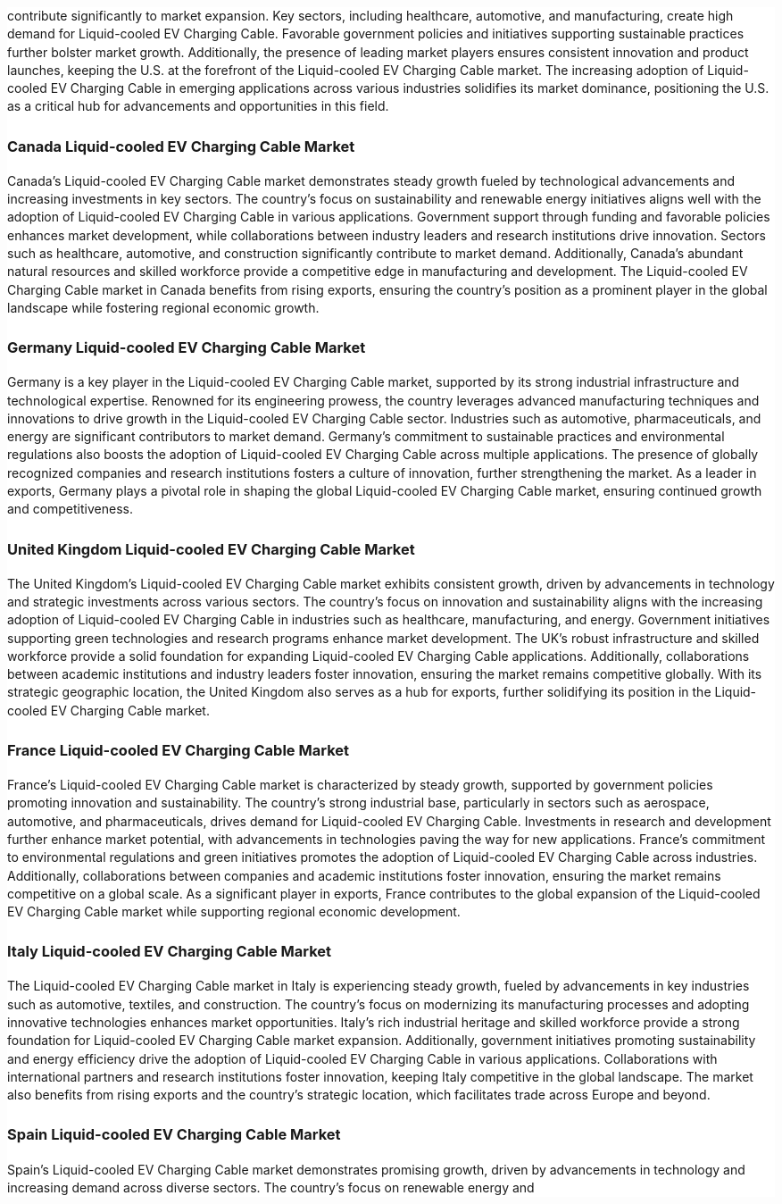 contribute significantly to market expansion. Key sectors, including healthcare, automotive, and manufacturing, create high demand for Liquid-cooled EV Charging Cable. Favorable government policies and initiatives supporting sustainable practices further bolster market growth. Additionally, the presence of leading market players ensures consistent innovation and product launches, keeping the U.S. at the forefront of the Liquid-cooled EV Charging Cable market. The increasing adoption of Liquid-cooled EV Charging Cable in emerging applications across various industries solidifies its market dominance, positioning the U.S. as a critical hub for advancements and opportunities in this field.</p><h3>Canada Liquid-cooled EV Charging Cable Market</h3><p>Canada&rsquo;s Liquid-cooled EV Charging Cable market demonstrates steady growth fueled by technological advancements and increasing investments in key sectors. The country&rsquo;s focus on sustainability and renewable energy initiatives aligns well with the adoption of Liquid-cooled EV Charging Cable in various applications. Government support through funding and favorable policies enhances market development, while collaborations between industry leaders and research institutions drive innovation. Sectors such as healthcare, automotive, and construction significantly contribute to market demand. Additionally, Canada&rsquo;s abundant natural resources and skilled workforce provide a competitive edge in manufacturing and development. The Liquid-cooled EV Charging Cable market in Canada benefits from rising exports, ensuring the country&rsquo;s position as a prominent player in the global landscape while fostering regional economic growth.</p><h3>Germany Liquid-cooled EV Charging Cable Market</h3><p>Germany is a key player in the Liquid-cooled EV Charging Cable market, supported by its strong industrial infrastructure and technological expertise. Renowned for its engineering prowess, the country leverages advanced manufacturing techniques and innovations to drive growth in the Liquid-cooled EV Charging Cable sector. Industries such as automotive, pharmaceuticals, and energy are significant contributors to market demand. Germany&rsquo;s commitment to sustainable practices and environmental regulations also boosts the adoption of Liquid-cooled EV Charging Cable across multiple applications. The presence of globally recognized companies and research institutions fosters a culture of innovation, further strengthening the market. As a leader in exports, Germany plays a pivotal role in shaping the global Liquid-cooled EV Charging Cable market, ensuring continued growth and competitiveness.</p><h3>United Kingdom Liquid-cooled EV Charging Cable Market</h3><p>The United Kingdom&rsquo;s Liquid-cooled EV Charging Cable market exhibits consistent growth, driven by advancements in technology and strategic investments across various sectors. The country&rsquo;s focus on innovation and sustainability aligns with the increasing adoption of Liquid-cooled EV Charging Cable in industries such as healthcare, manufacturing, and energy. Government initiatives supporting green technologies and research programs enhance market development. The UK&rsquo;s robust infrastructure and skilled workforce provide a solid foundation for expanding Liquid-cooled EV Charging Cable applications. Additionally, collaborations between academic institutions and industry leaders foster innovation, ensuring the market remains competitive globally. With its strategic geographic location, the United Kingdom also serves as a hub for exports, further solidifying its position in the Liquid-cooled EV Charging Cable market.</p><h3>France Liquid-cooled EV Charging Cable Market</h3><p>France&rsquo;s Liquid-cooled EV Charging Cable market is characterized by steady growth, supported by government policies promoting innovation and sustainability. The country&rsquo;s strong industrial base, particularly in sectors such as aerospace, automotive, and pharmaceuticals, drives demand for Liquid-cooled EV Charging Cable. Investments in research and development further enhance market potential, with advancements in technologies paving the way for new applications. France&rsquo;s commitment to environmental regulations and green initiatives promotes the adoption of Liquid-cooled EV Charging Cable across industries. Additionally, collaborations between companies and academic institutions foster innovation, ensuring the market remains competitive on a global scale. As a significant player in exports, France contributes to the global expansion of the Liquid-cooled EV Charging Cable market while supporting regional economic development.</p><h3>Italy Liquid-cooled EV Charging Cable Market</h3><p>The Liquid-cooled EV Charging Cable market in Italy is experiencing steady growth, fueled by advancements in key industries such as automotive, textiles, and construction. The country&rsquo;s focus on modernizing its manufacturing processes and adopting innovative technologies enhances market opportunities. Italy&rsquo;s rich industrial heritage and skilled workforce provide a strong foundation for Liquid-cooled EV Charging Cable market expansion. Additionally, government initiatives promoting sustainability and energy efficiency drive the adoption of Liquid-cooled EV Charging Cable in various applications. Collaborations with international partners and research institutions foster innovation, keeping Italy competitive in the global landscape. The market also benefits from rising exports and the country&rsquo;s strategic location, which facilitates trade across Europe and beyond.</p><h3>Spain Liquid-cooled EV Charging Cable Market</h3><p>Spain&rsquo;s Liquid-cooled EV Charging Cable market demonstrates promising growth, driven by advancements in technology and increasing demand across diverse sectors. The country&rsquo;s focus on renewable energy and